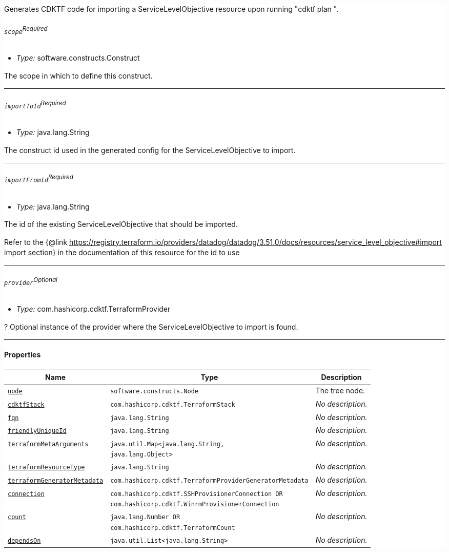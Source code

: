 Generates CDKTF code for importing a ServiceLevelObjective resource upon running "cdktf plan <stack-name>".

###### `scope`<sup>Required</sup> <a name="scope" id="@cdktf/provider-datadog.serviceLevelObjective.ServiceLevelObjective.generateConfigForImport.parameter.scope"></a>

- *Type:* software.constructs.Construct

The scope in which to define this construct.

---

###### `importToId`<sup>Required</sup> <a name="importToId" id="@cdktf/provider-datadog.serviceLevelObjective.ServiceLevelObjective.generateConfigForImport.parameter.importToId"></a>

- *Type:* java.lang.String

The construct id used in the generated config for the ServiceLevelObjective to import.

---

###### `importFromId`<sup>Required</sup> <a name="importFromId" id="@cdktf/provider-datadog.serviceLevelObjective.ServiceLevelObjective.generateConfigForImport.parameter.importFromId"></a>

- *Type:* java.lang.String

The id of the existing ServiceLevelObjective that should be imported.

Refer to the {@link https://registry.terraform.io/providers/datadog/datadog/3.51.0/docs/resources/service_level_objective#import import section} in the documentation of this resource for the id to use

---

###### `provider`<sup>Optional</sup> <a name="provider" id="@cdktf/provider-datadog.serviceLevelObjective.ServiceLevelObjective.generateConfigForImport.parameter.provider"></a>

- *Type:* com.hashicorp.cdktf.TerraformProvider

? Optional instance of the provider where the ServiceLevelObjective to import is found.

---

#### Properties <a name="Properties" id="Properties"></a>

| **Name** | **Type** | **Description** |
| --- | --- | --- |
| <code><a href="#@cdktf/provider-datadog.serviceLevelObjective.ServiceLevelObjective.property.node">node</a></code> | <code>software.constructs.Node</code> | The tree node. |
| <code><a href="#@cdktf/provider-datadog.serviceLevelObjective.ServiceLevelObjective.property.cdktfStack">cdktfStack</a></code> | <code>com.hashicorp.cdktf.TerraformStack</code> | *No description.* |
| <code><a href="#@cdktf/provider-datadog.serviceLevelObjective.ServiceLevelObjective.property.fqn">fqn</a></code> | <code>java.lang.String</code> | *No description.* |
| <code><a href="#@cdktf/provider-datadog.serviceLevelObjective.ServiceLevelObjective.property.friendlyUniqueId">friendlyUniqueId</a></code> | <code>java.lang.String</code> | *No description.* |
| <code><a href="#@cdktf/provider-datadog.serviceLevelObjective.ServiceLevelObjective.property.terraformMetaArguments">terraformMetaArguments</a></code> | <code>java.util.Map<java.lang.String, java.lang.Object></code> | *No description.* |
| <code><a href="#@cdktf/provider-datadog.serviceLevelObjective.ServiceLevelObjective.property.terraformResourceType">terraformResourceType</a></code> | <code>java.lang.String</code> | *No description.* |
| <code><a href="#@cdktf/provider-datadog.serviceLevelObjective.ServiceLevelObjective.property.terraformGeneratorMetadata">terraformGeneratorMetadata</a></code> | <code>com.hashicorp.cdktf.TerraformProviderGeneratorMetadata</code> | *No description.* |
| <code><a href="#@cdktf/provider-datadog.serviceLevelObjective.ServiceLevelObjective.property.connection">connection</a></code> | <code>com.hashicorp.cdktf.SSHProvisionerConnection OR com.hashicorp.cdktf.WinrmProvisionerConnection</code> | *No description.* |
| <code><a href="#@cdktf/provider-datadog.serviceLevelObjective.ServiceLevelObjective.property.count">count</a></code> | <code>java.lang.Number OR com.hashicorp.cdktf.TerraformCount</code> | *No description.* |
| <code><a href="#@cdktf/provider-datadog.serviceLevelObjective.ServiceLevelObjective.property.dependsOn">dependsOn</a></code> | <code>java.util.List<java.lang.String></code> | *No description.* |
